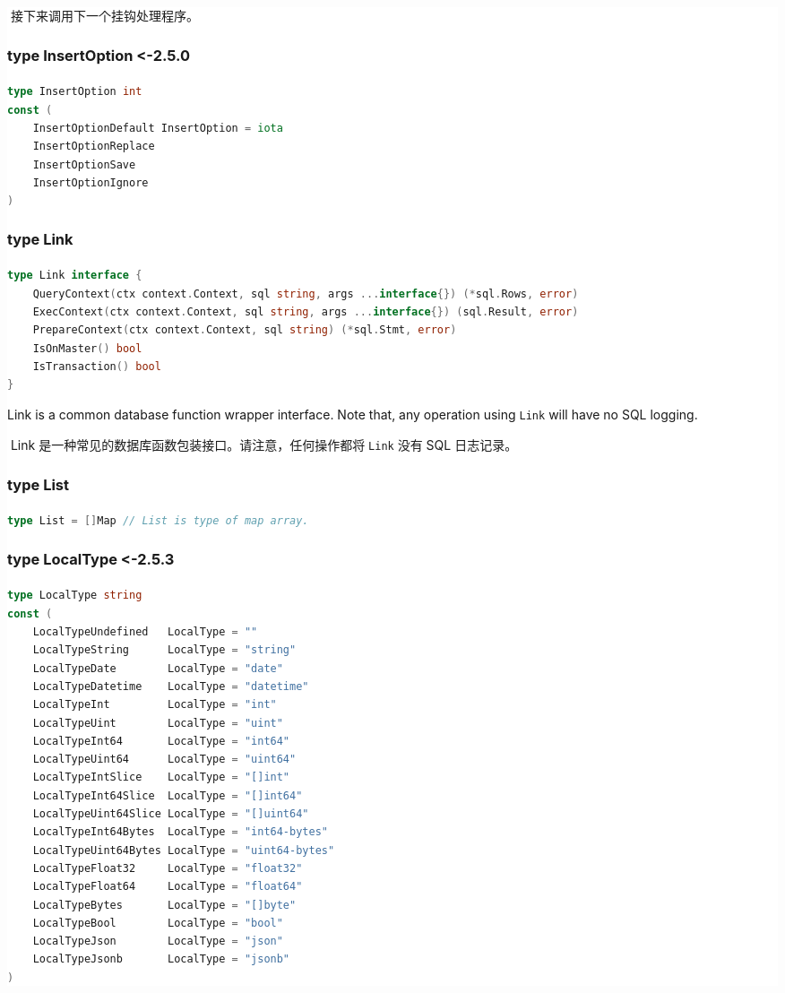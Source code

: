 ​	接下来调用下一个挂钩处理程序。

### type InsertOption <-2.5.0

```go
type InsertOption int
const (
	InsertOptionDefault InsertOption = iota
	InsertOptionReplace
	InsertOptionSave
	InsertOptionIgnore
)
```

### type Link

```go
type Link interface {
	QueryContext(ctx context.Context, sql string, args ...interface{}) (*sql.Rows, error)
	ExecContext(ctx context.Context, sql string, args ...interface{}) (sql.Result, error)
	PrepareContext(ctx context.Context, sql string) (*sql.Stmt, error)
	IsOnMaster() bool
	IsTransaction() bool
}
```

Link is a common database function wrapper interface. Note that, any operation using `Link` will have no SQL logging.

​	Link 是一种常见的数据库函数包装接口。请注意，任何操作都将 `Link` 没有 SQL 日志记录。

### type List

```go
type List = []Map // List is type of map array.
```

### type LocalType <-2.5.3

```go
type LocalType string
const (
	LocalTypeUndefined   LocalType = ""
	LocalTypeString      LocalType = "string"
	LocalTypeDate        LocalType = "date"
	LocalTypeDatetime    LocalType = "datetime"
	LocalTypeInt         LocalType = "int"
	LocalTypeUint        LocalType = "uint"
	LocalTypeInt64       LocalType = "int64"
	LocalTypeUint64      LocalType = "uint64"
	LocalTypeIntSlice    LocalType = "[]int"
	LocalTypeInt64Slice  LocalType = "[]int64"
	LocalTypeUint64Slice LocalType = "[]uint64"
	LocalTypeInt64Bytes  LocalType = "int64-bytes"
	LocalTypeUint64Bytes LocalType = "uint64-bytes"
	LocalTypeFloat32     LocalType = "float32"
	LocalTypeFloat64     LocalType = "float64"
	LocalTypeBytes       LocalType = "[]byte"
	LocalTypeBool        LocalType = "bool"
	LocalTypeJson        LocalType = "json"
	LocalTypeJsonb       LocalType = "jsonb"
)
```
